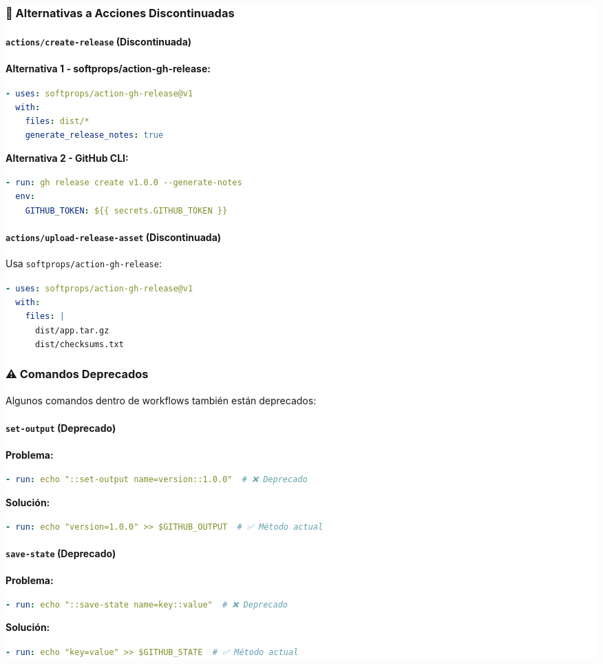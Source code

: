 ### 🔗 Alternativas a Acciones Discontinuadas

#### `actions/create-release` (Discontinuada)

**Alternativa 1 - softprops/action-gh-release:**
```yaml
- uses: softprops/action-gh-release@v1
  with:
    files: dist/*
    generate_release_notes: true
```

**Alternativa 2 - GitHub CLI:**
```yaml
- run: gh release create v1.0.0 --generate-notes
  env:
    GITHUB_TOKEN: ${{ secrets.GITHUB_TOKEN }}
```

#### `actions/upload-release-asset` (Discontinuada)

Usa `softprops/action-gh-release`:
```yaml
- uses: softprops/action-gh-release@v1
  with:
    files: |
      dist/app.tar.gz
      dist/checksums.txt
```

### ⚠️ Comandos Deprecados

Algunos comandos dentro de workflows también están deprecados:

#### `set-output` (Deprecado)

**Problema:**
```yaml
- run: echo "::set-output name=version::1.0.0"  # ❌ Deprecado
```

**Solución:**
```yaml
- run: echo "version=1.0.0" >> $GITHUB_OUTPUT  # ✅ Método actual
```

#### `save-state` (Deprecado)

**Problema:**
```yaml
- run: echo "::save-state name=key::value"  # ❌ Deprecado
```

**Solución:**
```yaml
- run: echo "key=value" >> $GITHUB_STATE  # ✅ Método actual
```
